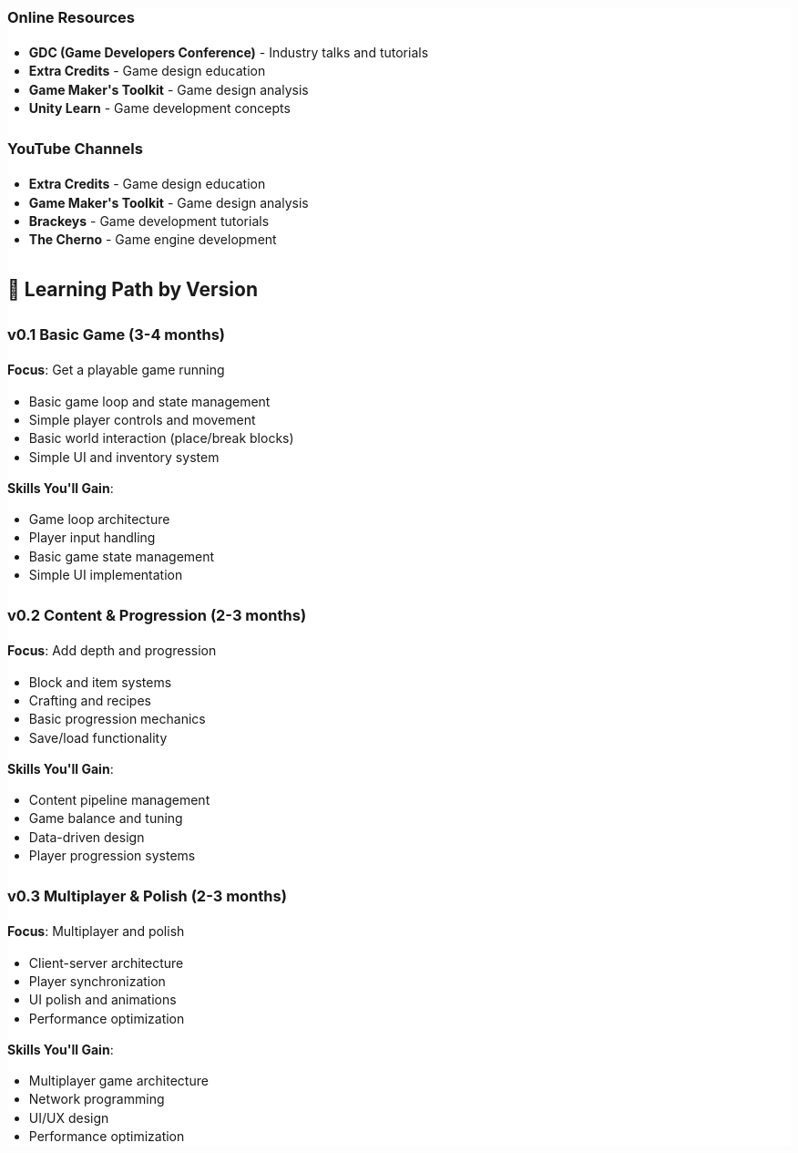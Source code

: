 ### Online Resources
- **GDC (Game Developers Conference)** - Industry talks and tutorials
- **Extra Credits** - Game design education
- **Game Maker's Toolkit** - Game design analysis
- **Unity Learn** - Game development concepts

### YouTube Channels
- **Extra Credits** - Game design education
- **Game Maker's Toolkit** - Game design analysis
- **Brackeys** - Game development tutorials
- **The Cherno** - Game engine development

## 🎯 Learning Path by Version

### v0.1 Basic Game (3-4 months)
**Focus**: Get a playable game running
- Basic game loop and state management
- Simple player controls and movement
- Basic world interaction (place/break blocks)
- Simple UI and inventory system

**Skills You'll Gain**:
- Game loop architecture
- Player input handling
- Basic game state management
- Simple UI implementation

### v0.2 Content & Progression (2-3 months)
**Focus**: Add depth and progression
- Block and item systems
- Crafting and recipes
- Basic progression mechanics
- Save/load functionality

**Skills You'll Gain**:
- Content pipeline management
- Game balance and tuning
- Data-driven design
- Player progression systems

### v0.3 Multiplayer & Polish (2-3 months)
**Focus**: Multiplayer and polish
- Client-server architecture
- Player synchronization
- UI polish and animations
- Performance optimization

**Skills You'll Gain**:
- Multiplayer game architecture
- Network programming
- UI/UX design
- Performance optimization
